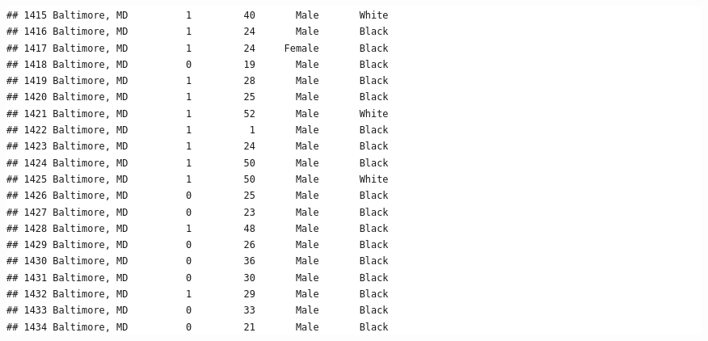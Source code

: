     ## 1415 Baltimore, MD          1         40       Male       White
    ## 1416 Baltimore, MD          1         24       Male       Black
    ## 1417 Baltimore, MD          1         24     Female       Black
    ## 1418 Baltimore, MD          0         19       Male       Black
    ## 1419 Baltimore, MD          1         28       Male       Black
    ## 1420 Baltimore, MD          1         25       Male       Black
    ## 1421 Baltimore, MD          1         52       Male       White
    ## 1422 Baltimore, MD          1          1       Male       Black
    ## 1423 Baltimore, MD          1         24       Male       Black
    ## 1424 Baltimore, MD          1         50       Male       Black
    ## 1425 Baltimore, MD          1         50       Male       White
    ## 1426 Baltimore, MD          0         25       Male       Black
    ## 1427 Baltimore, MD          0         23       Male       Black
    ## 1428 Baltimore, MD          1         48       Male       Black
    ## 1429 Baltimore, MD          0         26       Male       Black
    ## 1430 Baltimore, MD          0         36       Male       Black
    ## 1431 Baltimore, MD          0         30       Male       Black
    ## 1432 Baltimore, MD          1         29       Male       Black
    ## 1433 Baltimore, MD          0         33       Male       Black
    ## 1434 Baltimore, MD          0         21       Male       Black